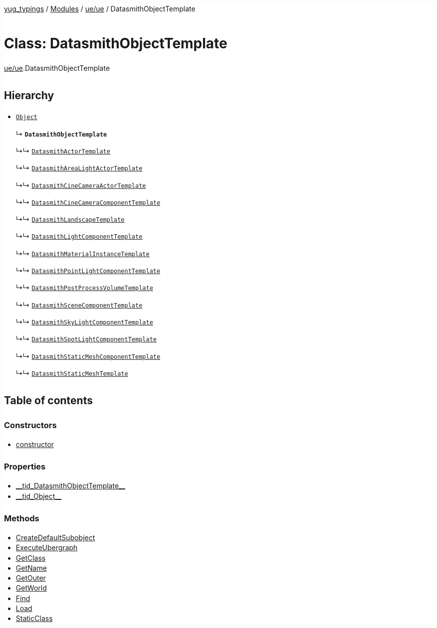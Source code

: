 [yug_typings](../README.md) / [Modules](../modules.md) / [ue/ue](../modules/ue_ue.md) / DatasmithObjectTemplate

# Class: DatasmithObjectTemplate

[ue/ue](../modules/ue_ue.md).DatasmithObjectTemplate

## Hierarchy

- [`Object`](ue_ue.Object.md)

  ↳ **`DatasmithObjectTemplate`**

  ↳↳ [`DatasmithActorTemplate`](ue_ue.DatasmithActorTemplate.md)

  ↳↳ [`DatasmithAreaLightActorTemplate`](ue_ue.DatasmithAreaLightActorTemplate.md)

  ↳↳ [`DatasmithCineCameraActorTemplate`](ue_ue.DatasmithCineCameraActorTemplate.md)

  ↳↳ [`DatasmithCineCameraComponentTemplate`](ue_ue.DatasmithCineCameraComponentTemplate.md)

  ↳↳ [`DatasmithLandscapeTemplate`](ue_ue.DatasmithLandscapeTemplate.md)

  ↳↳ [`DatasmithLightComponentTemplate`](ue_ue.DatasmithLightComponentTemplate.md)

  ↳↳ [`DatasmithMaterialInstanceTemplate`](ue_ue.DatasmithMaterialInstanceTemplate.md)

  ↳↳ [`DatasmithPointLightComponentTemplate`](ue_ue.DatasmithPointLightComponentTemplate.md)

  ↳↳ [`DatasmithPostProcessVolumeTemplate`](ue_ue.DatasmithPostProcessVolumeTemplate.md)

  ↳↳ [`DatasmithSceneComponentTemplate`](ue_ue.DatasmithSceneComponentTemplate.md)

  ↳↳ [`DatasmithSkyLightComponentTemplate`](ue_ue.DatasmithSkyLightComponentTemplate.md)

  ↳↳ [`DatasmithSpotLightComponentTemplate`](ue_ue.DatasmithSpotLightComponentTemplate.md)

  ↳↳ [`DatasmithStaticMeshComponentTemplate`](ue_ue.DatasmithStaticMeshComponentTemplate.md)

  ↳↳ [`DatasmithStaticMeshTemplate`](ue_ue.DatasmithStaticMeshTemplate.md)

## Table of contents

### Constructors

- [constructor](ue_ue.DatasmithObjectTemplate.md#constructor)

### Properties

- [\_\_tid\_DatasmithObjectTemplate\_\_](ue_ue.DatasmithObjectTemplate.md#__tid_datasmithobjecttemplate__)
- [\_\_tid\_Object\_\_](ue_ue.DatasmithObjectTemplate.md#__tid_object__)

### Methods

- [CreateDefaultSubobject](ue_ue.DatasmithObjectTemplate.md#createdefaultsubobject)
- [ExecuteUbergraph](ue_ue.DatasmithObjectTemplate.md#executeubergraph)
- [GetClass](ue_ue.DatasmithObjectTemplate.md#getclass)
- [GetName](ue_ue.DatasmithObjectTemplate.md#getname)
- [GetOuter](ue_ue.DatasmithObjectTemplate.md#getouter)
- [GetWorld](ue_ue.DatasmithObjectTemplate.md#getworld)
- [Find](ue_ue.DatasmithObjectTemplate.md#find)
- [Load](ue_ue.DatasmithObjectTemplate.md#load)
- [StaticClass](ue_ue.DatasmithObjectTemplate.md#staticclass)
